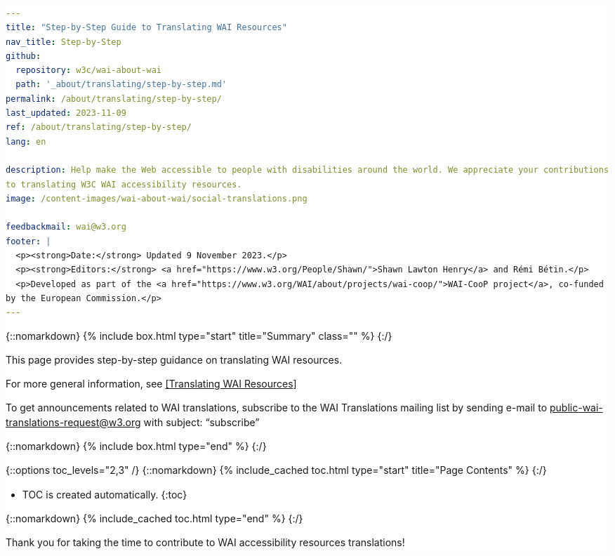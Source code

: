 ```yaml
---
title: "Step-by-Step Guide to Translating WAI Resources"
nav_title: Step-by-Step
github:
  repository: w3c/wai-about-wai
  path: '_about/translating/step-by-step.md'
permalink: /about/translating/step-by-step/
last_updated: 2023-11-09
ref: /about/translating/step-by-step/
lang: en

description: Help make the Web accessible to people with disabilities around the world. We appreciate your contributions to translating W3C WAI accessibility resources.
image: /content-images/wai-about-wai/social-translations.png

feedbackmail: wai@w3.org
footer: |
  <p><strong>Date:</strong> Updated 9 November 2023.</p>
  <p><strong>Editors:</strong> <a href="https://www.w3.org/People/Shawn/">Shawn Lawton Henry</a> and Rémi Bétin.</p>
  <p>Developed as part of the <a href="https://www.w3.org/WAI/about/projects/wai-coop/">WAI-CooP project</a>, co-funded by the European Commission.</p>
---
```


{::nomarkdown}
{% include box.html type="start" title="Summary" class="" %}
{:/}

This page provides step-by-step guidance on translating WAI resources.

For more general information, see [[Translating WAI Resources]](/about/translating/)

To get announcements related to WAI translations, subscribe to the WAI Translations mailing list by sending e-mail to <a href="mailto:public-wai-translations-request@w3.org?subject=subscribe">public-wai-translations-request@w3.org with subject: &ldquo;subscribe&rdquo;</a>

{::nomarkdown}
{% include box.html type="end" %}
{:/}

{::options toc_levels="2,3" /}
{::nomarkdown}
{% include_cached toc.html type="start" title="Page Contents" %}
{:/}

-   TOC is created automatically.
{:toc}

{::nomarkdown}
{% include_cached toc.html type="end" %}
{:/}

Thank you for taking the time to contribute to WAI accessibility resources translations! 


[^1]: Emails sent to `group-wai-translations@w3.org` are not publicly visible.